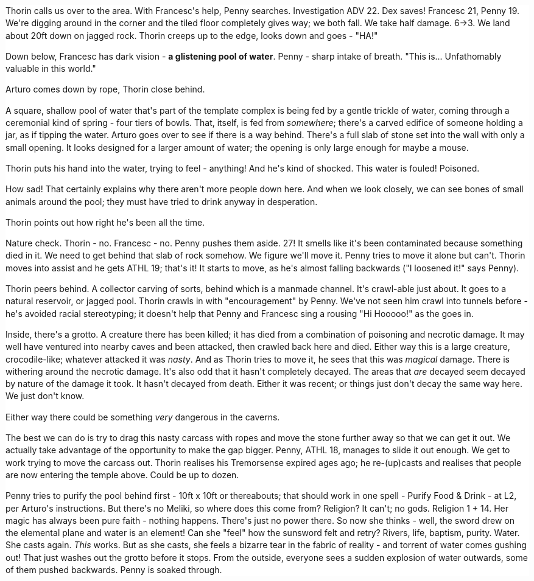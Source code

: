 Thorin calls us over to the area. With Francesc's help, Penny searches. Investigation ADV 22. Dex saves! Francesc 21, Penny 19. We're digging around in the corner and the tiled floor completely gives way; we both fall. We take half damage. 6->3. We land about 20ft down on jagged rock. Thorin creeps up to the edge, looks down and goes - "HA!"

Down below, Francesc has dark vision - **a glistening pool of water**. Penny - sharp intake of breath. "This is... Unfathomably valuable in this world."

Arturo comes down by rope, Thorin close behind.

A square, shallow pool of water that's part of the template complex is being fed by a gentle trickle of water, coming through a ceremonial kind of spring - four tiers of bowls. That, itself, is fed from _somewhere_; there's a carved edifice of someone holding a jar, as if tipping the water. Arturo goes over to see if there is a way behind. There's a full slab of stone set into the wall with only a small opening. It looks designed for a larger amount of water; the opening is only large enough for maybe a mouse.

Thorin puts his hand into the water, trying to feel - anything! And he's kind of shocked. This water is fouled! Poisoned.

How sad! That certainly explains why there aren't more people down here. And when we look closely, we can see bones of small animals around the pool; they must have tried to drink anyway in desperation.

Thorin points out how right he's been all the time.

Nature check. Thorin - no. Francesc - no. Penny pushes them aside. 27! It smells like it's been contaminated because something died in it. We need to get behind that slab of rock somehow. We figure we'll move it. Penny tries to move it alone but can't. Thorin moves into assist and he gets ATHL 19; that's it! It starts to move, as he's almost falling backwards ("I loosened it!" says Penny).

Thorin peers behind. A collector carving of sorts, behind which is a manmade channel. It's crawl-able just about. It goes to a natural reservoir, or jagged pool. Thorin crawls in with "encouragement" by Penny. We've not seen him crawl into tunnels before - he's avoided racial stereotyping; it doesn't help that Penny and Francesc sing a rousing "Hi Hooooo!" as the goes in.

Inside, there's a grotto. A creature there has been killed; it has died from a combination of poisoning and necrotic damage. It may well have ventured into nearby caves and been attacked, then crawled back here and died. Either way this is a large creature, crocodile-like; whatever attacked it was *nasty*. And as Thorin tries to move it, he sees that this was *magical* damage. There is withering around the necrotic damage. It's also odd that it hasn't completely decayed. The areas that *are* decayed seem decayed by nature of the damage it took. It hasn't decayed from death. Either it was recent; or things just don't decay the same way here. We just don't know.

Either way there could be something *very* dangerous in the caverns.

The best we can do is try to drag this nasty carcass with ropes and move the stone further away so that we can get it out. We actually take advantage of the opportunity to make the gap bigger. Penny, ATHL 18, manages to slide it out enough. We get to work trying to move the carcass out. Thorin realises his Tremorsense expired ages ago; he re-(up)casts and realises that people are now entering the temple above. Could be up to dozen.

Penny tries to purify the pool behind first - 10ft x 10ft or thereabouts; that should work in one spell - Purify Food & Drink - at L2, per Arturo's instructions. But there's no Meliki, so where does this come from? Religion? It can't; no gods. Religion 1 + 14. Her magic has always been pure faith - nothing happens. There's just no power there. So now she thinks - well, the sword drew on the elemental plane and water is an element! Can she "feel" how the sunsword felt and retry? Rivers, life, baptism, purity. Water. She casts again. *This* works. But as she casts, she feels a bizarre tear in the fabric of reality - and torrent of water comes gushing out! That just washes out the grotto before it stops. From the outside, everyone sees a sudden explosion of water outwards, some of them pushed backwards. Penny is soaked through.
